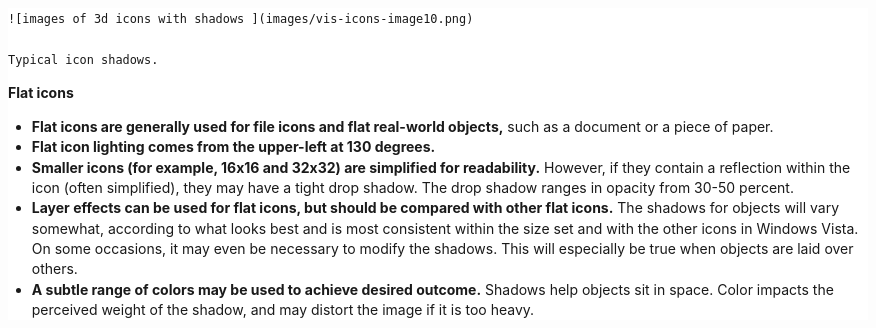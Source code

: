     ![images of 3d icons with shadows ](images/vis-icons-image10.png)

    Typical icon shadows.

**Flat icons**

-   **Flat icons are generally used for file icons and flat real-world objects,** such as a document or a piece of paper.
-   **Flat icon lighting comes from the upper-left at 130 degrees.**
-   **Smaller icons (for example, 16x16 and 32x32) are simplified for readability.** However, if they contain a reflection within the icon (often simplified), they may have a tight drop shadow. The drop shadow ranges in opacity from 30-50 percent.
-   **Layer effects can be used for flat icons, but should be compared with other flat icons.** The shadows for objects will vary somewhat, according to what looks best and is most consistent within the size set and with the other icons in Windows Vista. On some occasions, it may even be necessary to modify the shadows. This will especially be true when objects are laid over others.
-   **A subtle range of colors may be used to achieve desired outcome.** Shadows help objects sit in space. Color impacts the perceived weight of the shadow, and may distort the image if it is too heavy.
